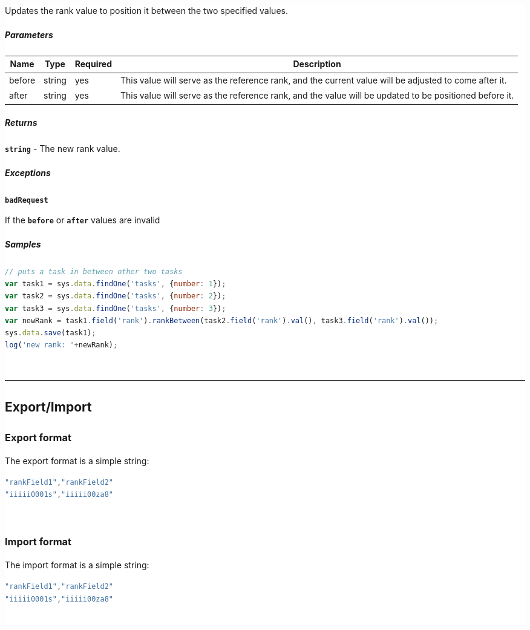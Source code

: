   Updates the rank value to position it between the two specified values.

  ##### Parameters

  Name|Type|Required|Description
  ---|---|---|---
  before|string|yes|This value will serve as the reference rank, and the current value will be adjusted to come after it.
  after|string|yes|This value will serve as the reference rank, and the value will be updated to be positioned before it.

  ##### Returns

  **`string`** -  The new rank value.

  ##### Exceptions

  **`badRequest`**

  If the **`before`** or **`after`** values are invalid
  
  ##### Samples

  ```js
  // puts a task in between other two tasks
  var task1 = sys.data.findOne('tasks', {number: 1});
  var task2 = sys.data.findOne('tasks', {number: 2});
  var task3 = sys.data.findOne('tasks', {number: 3});
  var newRank = task1.field('rank').rankBetween(task2.field('rank').val(), task3.field('rank').val());
  sys.data.save(task1);
  log('new rank: '+newRank);
  ```
  <br>

  ---

## **Export/Import**

### Export format

The export format is a simple string:

```js
"rankField1","rankField2"
"iiiii0001s","iiiii00za8"
```
<br>

### Import format

The import format is a simple string:

```js
"rankField1","rankField2"
"iiiii0001s","iiiii00za8"
```
<br>
